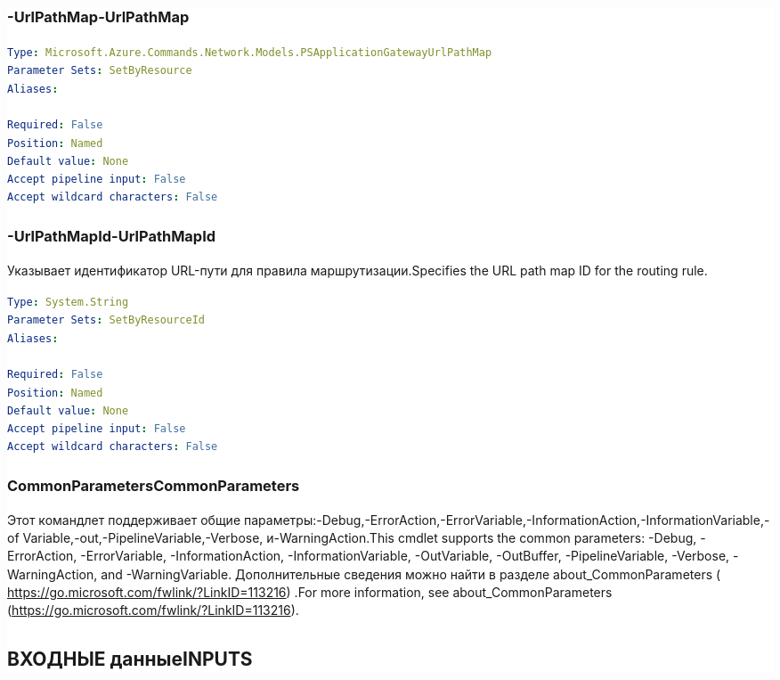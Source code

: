 ### <span data-ttu-id="ef1ac-138">-UrlPathMap</span><span class="sxs-lookup"><span data-stu-id="ef1ac-138">-UrlPathMap</span></span>
```yaml
Type: Microsoft.Azure.Commands.Network.Models.PSApplicationGatewayUrlPathMap
Parameter Sets: SetByResource
Aliases:

Required: False
Position: Named
Default value: None
Accept pipeline input: False
Accept wildcard characters: False
```

### <span data-ttu-id="ef1ac-139">-UrlPathMapId</span><span class="sxs-lookup"><span data-stu-id="ef1ac-139">-UrlPathMapId</span></span>
<span data-ttu-id="ef1ac-140">Указывает идентификатор URL-пути для правила маршрутизации.</span><span class="sxs-lookup"><span data-stu-id="ef1ac-140">Specifies the URL path map ID for the routing rule.</span></span>

```yaml
Type: System.String
Parameter Sets: SetByResourceId
Aliases:

Required: False
Position: Named
Default value: None
Accept pipeline input: False
Accept wildcard characters: False
```

### <span data-ttu-id="ef1ac-141">CommonParameters</span><span class="sxs-lookup"><span data-stu-id="ef1ac-141">CommonParameters</span></span>
<span data-ttu-id="ef1ac-142">Этот командлет поддерживает общие параметры:-Debug,-ErrorAction,-ErrorVariable,-InformationAction,-InformationVariable,-of Variable,-out,-PipelineVariable,-Verbose, и-WarningAction.</span><span class="sxs-lookup"><span data-stu-id="ef1ac-142">This cmdlet supports the common parameters: -Debug, -ErrorAction, -ErrorVariable, -InformationAction, -InformationVariable, -OutVariable, -OutBuffer, -PipelineVariable, -Verbose, -WarningAction, and -WarningVariable.</span></span> <span data-ttu-id="ef1ac-143">Дополнительные сведения можно найти в разделе about_CommonParameters ( https://go.microsoft.com/fwlink/?LinkID=113216) .</span><span class="sxs-lookup"><span data-stu-id="ef1ac-143">For more information, see about_CommonParameters (https://go.microsoft.com/fwlink/?LinkID=113216).</span></span>

## <span data-ttu-id="ef1ac-144">ВХОДНЫЕ данные</span><span class="sxs-lookup"><span data-stu-id="ef1ac-144">INPUTS</span></span>
